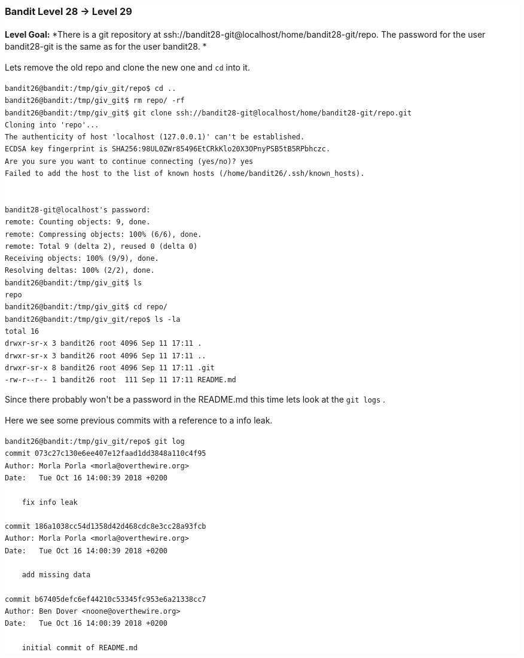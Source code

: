### Bandit Level 28 → Level 29

**Level Goal:**
*There is a git repository at ssh://bandit28-git@localhost/home/bandit28-git/repo. The password for the user bandit28-git is the same as for the user bandit28.
*

Lets remove the old repo and clone the new one and `cd` into it.

```
bandit26@bandit:/tmp/giv_git/repo$ cd ..
bandit26@bandit:/tmp/giv_git$ rm repo/ -rf
bandit26@bandit:/tmp/giv_git$ git clone ssh://bandit28-git@localhost/home/bandit28-git/repo.git
Cloning into 'repo'...
The authenticity of host 'localhost (127.0.0.1)' can't be established.
ECDSA key fingerprint is SHA256:98UL0ZWr85496EtCRkKlo20X3OPnyPSB5tB5RPbhczc.
Are you sure you want to continue connecting (yes/no)? yes
Failed to add the host to the list of known hosts (/home/bandit26/.ssh/known_hosts).


bandit28-git@localhost's password:
remote: Counting objects: 9, done.
remote: Compressing objects: 100% (6/6), done.
remote: Total 9 (delta 2), reused 0 (delta 0)
Receiving objects: 100% (9/9), done.
Resolving deltas: 100% (2/2), done.
bandit26@bandit:/tmp/giv_git$ ls
repo
bandit26@bandit:/tmp/giv_git$ cd repo/
bandit26@bandit:/tmp/giv_git/repo$ ls -la
total 16
drwxr-sr-x 3 bandit26 root 4096 Sep 11 17:11 .
drwxr-sr-x 3 bandit26 root 4096 Sep 11 17:11 ..
drwxr-sr-x 8 bandit26 root 4096 Sep 11 17:11 .git
-rw-r--r-- 1 bandit26 root  111 Sep 11 17:11 README.md
```

Since there probably won't be a password in the README.md this time lets look at the `git logs` .

Here we see some previous commits with a reference to a info leak.

```
bandit26@bandit:/tmp/giv_git/repo$ git log
commit 073c27c130e6ee407e12faad1dd3848a110c4f95
Author: Morla Porla <morla@overthewire.org>
Date:   Tue Oct 16 14:00:39 2018 +0200

    fix info leak

commit 186a1038cc54d1358d42d468cdc8e3cc28a93fcb
Author: Morla Porla <morla@overthewire.org>
Date:   Tue Oct 16 14:00:39 2018 +0200

    add missing data

commit b67405defc6ef44210c53345fc953e6a21338cc7
Author: Ben Dover <noone@overthewire.org>
Date:   Tue Oct 16 14:00:39 2018 +0200

    initial commit of README.md
```
